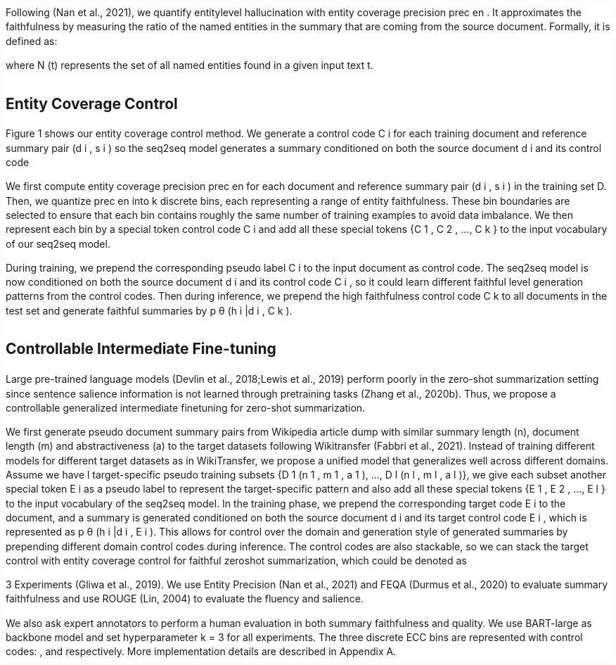 Following (Nan et al., 2021), we quantify entitylevel hallucination with entity coverage precision prec en . It approximates the faithfulness by measuring the ratio of the named entities in the summary that are coming from the source document. Formally, it is defined as:

where N (t) represents the set of all named entities found in a given input text t.

## Entity Coverage Control

Figure 1 shows our entity coverage control method. We generate a control code C i for each training document and reference summary pair (d i , s i ) so the seq2seq model generates a summary conditioned on both the source document d i and its control code

We first compute entity coverage precision prec en for each document and reference summary pair (d i , s i ) in the training set D. Then, we quantize prec en into k discrete bins, each representing a range of entity faithfulness. These bin boundaries are selected to ensure that each bin contains roughly the same number of training examples to avoid data imbalance. We then represent each bin by a special token control code C i and add all these special tokens {C 1 , C 2 , ..., C k } to the input vocabulary of our seq2seq model.

During training, we prepend the corresponding pseudo label C i to the input document as control code. The seq2seq model is now conditioned on both the source document d i and its control code C i , so it could learn different faithful level generation patterns from the control codes. Then during inference, we prepend the high faithfulness control code C k to all documents in the test set and generate faithful summaries by p θ (h i |d i , C k ).

## Controllable Intermediate Fine-tuning

Large pre-trained language models (Devlin et al., 2018;Lewis et al., 2019) perform poorly in the zero-shot summarization setting since sentence salience information is not learned through pretraining tasks (Zhang et al., 2020b). Thus, we propose a controllable generalized intermediate finetuning for zero-shot summarization.

We first generate pseudo document summary pairs from Wikipedia article dump with similar summary length (n), document length (m) and abstractiveness (a) to the target datasets following Wikitransfer (Fabbri et al., 2021). Instead of training different models for different target datasets as in WikiTransfer, we propose a unified model that generalizes well across different domains. Assume we have l target-specific pseudo training subsets {D 1 (n 1 , m 1 , a 1 ), ..., D l (n l , m l , a l )}, we give each subset another special token E i as a pseudo label to represent the target-specific pattern and also add all these special tokens {E 1 , E 2 , ..., E l } to the input vocabulary of the seq2seq model. In the training phase, we prepend the corresponding target code E i to the document, and a summary is generated conditioned on both the source document d i and its target control code E i , which is represented as p θ (h i |d i , E i ). This allows for control over the domain and generation style of generated summaries by prepending different domain control codes during inference. The control codes are also stackable, so we can stack the target control with entity coverage control for faithful zeroshot summarization, which could be denoted as

3 Experiments  (Gliwa et al., 2019). We use Entity Precision (Nan et al., 2021) and FEQA (Durmus et al., 2020) to evaluate summary faithfulness and use ROUGE (Lin, 2004) to evaluate the fluency and salience.

We also ask expert annotators to perform a human evaluation in both summary faithfulness and quality. We use BART-large as backbone model and set hyperparameter k = 3 for all experiments. The three discrete ECC bins are represented with control codes: <FF-low>, <FF-mid> and <FF-high> respectively. More implementation details are described in Appendix A.
